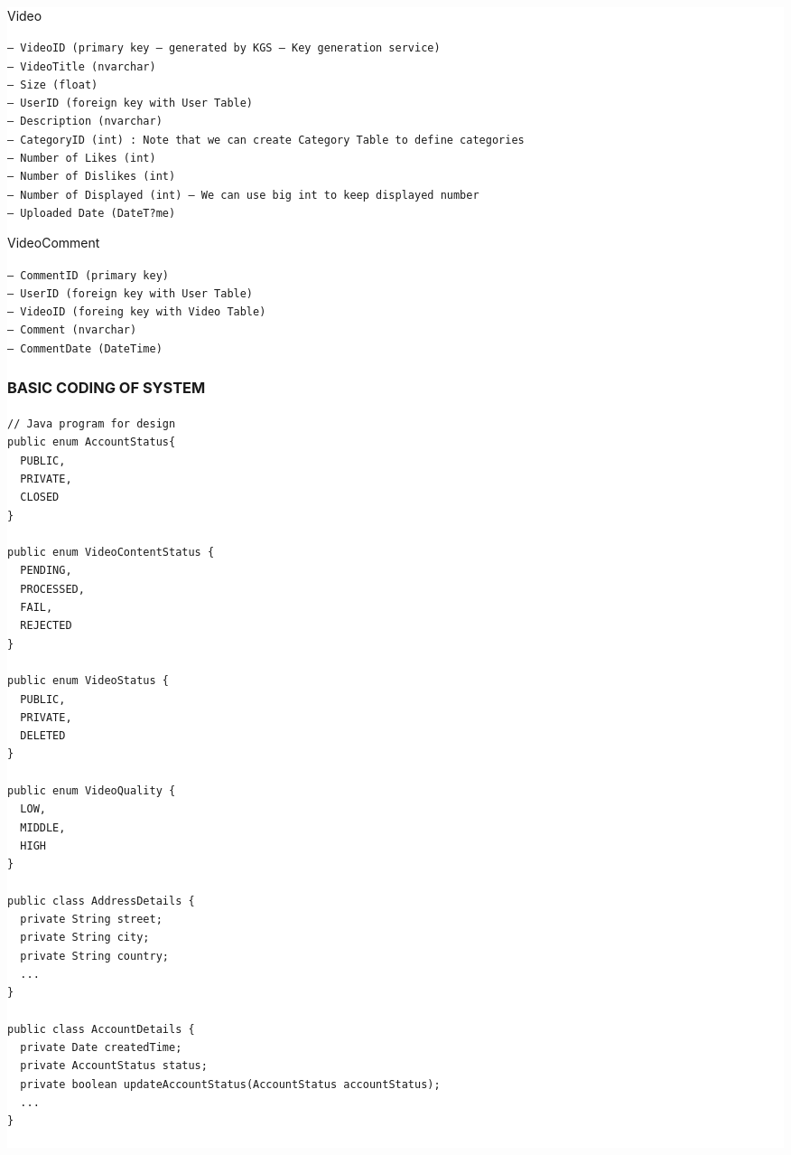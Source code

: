 

  Video

    – VideoID (primary key – generated by KGS – Key generation service)
    – VideoTitle (nvarchar)
    – Size (float)
    – UserID (foreign key with User Table)
    – Description (nvarchar)
    – CategoryID (int) : Note that we can create Category Table to define categories
    – Number of Likes (int)
    – Number of Dislikes (int)
    – Number of Displayed (int) – We can use big int to keep displayed number
    – Uploaded Date (DateT?me)

  VideoComment

    – CommentID (primary key)
    – UserID (foreign key with User Table)
    – VideoID (foreing key with Video Table)
    – Comment (nvarchar)
    – CommentDate (DateTime)


### BASIC CODING OF SYSTEM
```
// Java program for design 
public enum AccountStatus{ 
  PUBLIC, 
  PRIVATE, 
  CLOSED 
} 
  
public enum VideoContentStatus { 
  PENDING, 
  PROCESSED, 
  FAIL, 
  REJECTED 
} 
  
public enum VideoStatus { 
  PUBLIC, 
  PRIVATE, 
  DELETED 
} 
  
public enum VideoQuality { 
  LOW, 
  MIDDLE, 
  HIGH 
} 
  
public class AddressDetails { 
  private String street; 
  private String city; 
  private String country; 
  ... 
} 
  
public class AccountDetails { 
  private Date createdTime; 
  private AccountStatus status; 
  private boolean updateAccountStatus(AccountStatus accountStatus); 
  ... 
} 
  
```